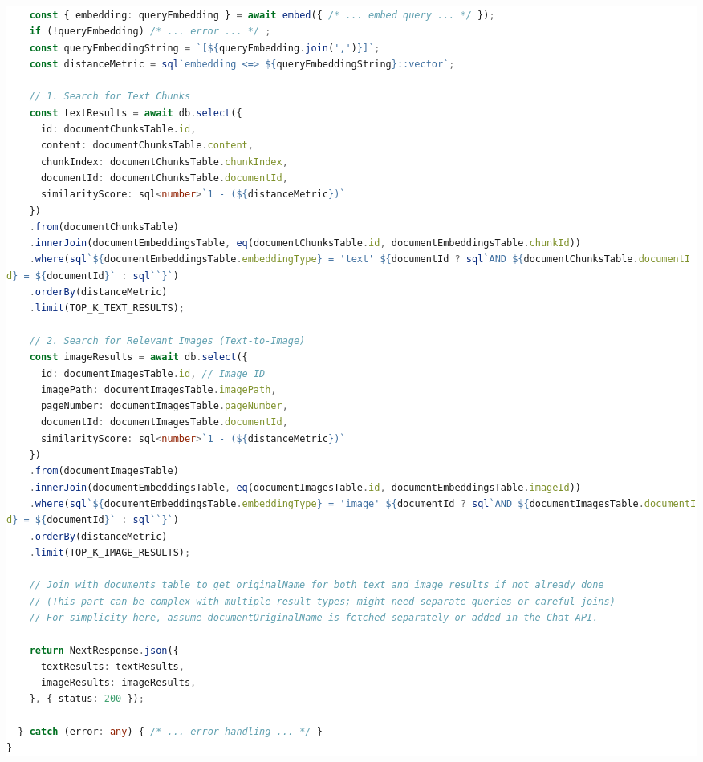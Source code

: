 ```typescript
    const { embedding: queryEmbedding } = await embed({ /* ... embed query ... */ });
    if (!queryEmbedding) /* ... error ... */ ;
    const queryEmbeddingString = `[${queryEmbedding.join(',')}]`;
    const distanceMetric = sql`embedding <=> ${queryEmbeddingString}::vector`;

    // 1. Search for Text Chunks
    const textResults = await db.select({
      id: documentChunksTable.id,
      content: documentChunksTable.content,
      chunkIndex: documentChunksTable.chunkIndex,
      documentId: documentChunksTable.documentId,
      similarityScore: sql<number>`1 - (${distanceMetric})`
    })
    .from(documentChunksTable)
    .innerJoin(documentEmbeddingsTable, eq(documentChunksTable.id, documentEmbeddingsTable.chunkId))
    .where(sql`${documentEmbeddingsTable.embeddingType} = 'text' ${documentId ? sql`AND ${documentChunksTable.documentId} = ${documentId}` : sql``}`)
    .orderBy(distanceMetric)
    .limit(TOP_K_TEXT_RESULTS);

    // 2. Search for Relevant Images (Text-to-Image)
    const imageResults = await db.select({
      id: documentImagesTable.id, // Image ID
      imagePath: documentImagesTable.imagePath,
      pageNumber: documentImagesTable.pageNumber,
      documentId: documentImagesTable.documentId,
      similarityScore: sql<number>`1 - (${distanceMetric})`
    })
    .from(documentImagesTable)
    .innerJoin(documentEmbeddingsTable, eq(documentImagesTable.id, documentEmbeddingsTable.imageId))
    .where(sql`${documentEmbeddingsTable.embeddingType} = 'image' ${documentId ? sql`AND ${documentImagesTable.documentId} = ${documentId}` : sql``}`)
    .orderBy(distanceMetric)
    .limit(TOP_K_IMAGE_RESULTS);

    // Join with documents table to get originalName for both text and image results if not already done
    // (This part can be complex with multiple result types; might need separate queries or careful joins)
    // For simplicity here, assume documentOriginalName is fetched separately or added in the Chat API.

    return NextResponse.json({
      textResults: textResults,
      imageResults: imageResults,
    }, { status: 200 });

  } catch (error: any) { /* ... error handling ... */ }
}
```
